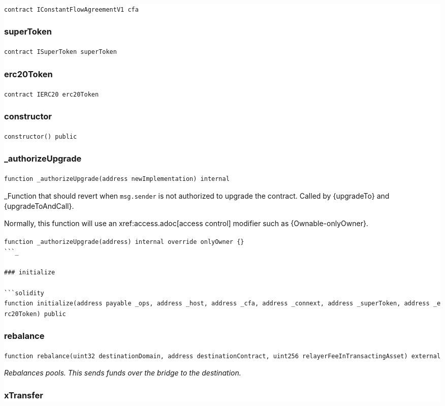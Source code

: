 ```solidity
contract IConstantFlowAgreementV1 cfa
```

### superToken

```solidity
contract ISuperToken superToken
```

### erc20Token

```solidity
contract IERC20 erc20Token
```

### constructor

```solidity
constructor() public
```

### \_authorizeUpgrade

```solidity
function _authorizeUpgrade(address newImplementation) internal
```

\_Function that should revert when `msg.sender` is not authorized to upgrade the contract. Called by
{upgradeTo} and {upgradeToAndCall}.

Normally, this function will use an xref:access.adoc[access control] modifier such as {Ownable-onlyOwner}.

````solidity
function _authorizeUpgrade(address) internal override onlyOwner {}
```_

### initialize

```solidity
function initialize(address payable _ops, address _host, address _cfa, address _connext, address _superToken, address _erc20Token) public
````

### rebalance

```solidity
function rebalance(uint32 destinationDomain, address destinationContract, uint256 relayerFeeInTransactingAsset) external
```

_Rebalances pools. This sends funds over the bridge to the destination._

### xTransfer
